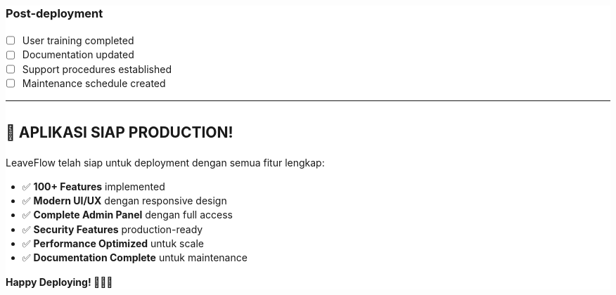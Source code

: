 ### Post-deployment
- [ ] User training completed
- [ ] Documentation updated
- [ ] Support procedures established
- [ ] Maintenance schedule created

---

## 🚀 **APLIKASI SIAP PRODUCTION!**

LeaveFlow telah siap untuk deployment dengan semua fitur lengkap:
- ✅ **100+ Features** implemented
- ✅ **Modern UI/UX** dengan responsive design
- ✅ **Complete Admin Panel** dengan full access
- ✅ **Security Features** production-ready
- ✅ **Performance Optimized** untuk scale
- ✅ **Documentation Complete** untuk maintenance

**Happy Deploying! 🎯🚀✨**